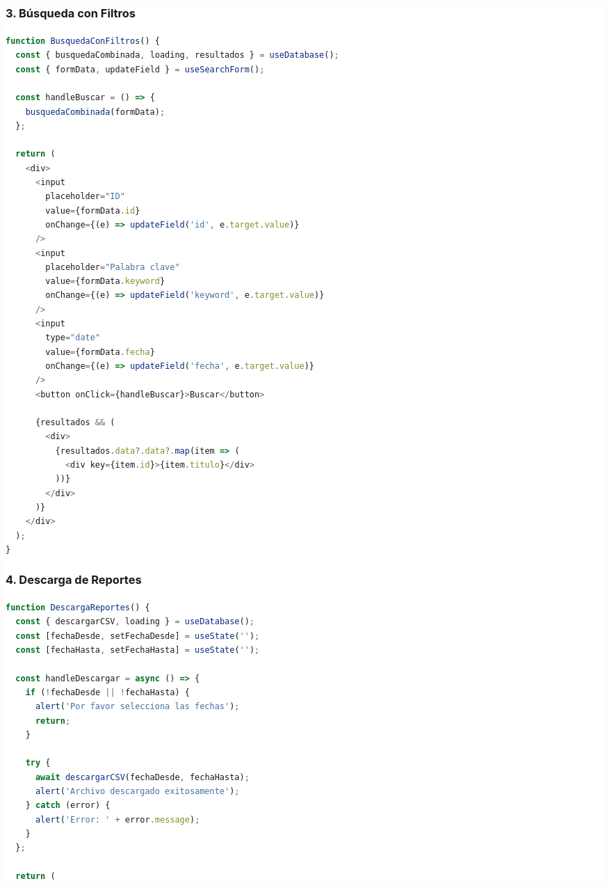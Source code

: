 ### 3. Búsqueda con Filtros
```javascript
function BusquedaConFiltros() {
  const { busquedaCombinada, loading, resultados } = useDatabase();
  const { formData, updateField } = useSearchForm();

  const handleBuscar = () => {
    busquedaCombinada(formData);
  };

  return (
    <div>
      <input
        placeholder="ID"
        value={formData.id}
        onChange={(e) => updateField('id', e.target.value)}
      />
      <input
        placeholder="Palabra clave"
        value={formData.keyword}
        onChange={(e) => updateField('keyword', e.target.value)}
      />
      <input
        type="date"
        value={formData.fecha}
        onChange={(e) => updateField('fecha', e.target.value)}
      />
      <button onClick={handleBuscar}>Buscar</button>
      
      {resultados && (
        <div>
          {resultados.data?.data?.map(item => (
            <div key={item.id}>{item.titulo}</div>
          ))}
        </div>
      )}
    </div>
  );
}
```

### 4. Descarga de Reportes
```javascript
function DescargaReportes() {
  const { descargarCSV, loading } = useDatabase();
  const [fechaDesde, setFechaDesde] = useState('');
  const [fechaHasta, setFechaHasta] = useState('');

  const handleDescargar = async () => {
    if (!fechaDesde || !fechaHasta) {
      alert('Por favor selecciona las fechas');
      return;
    }

    try {
      await descargarCSV(fechaDesde, fechaHasta);
      alert('Archivo descargado exitosamente');
    } catch (error) {
      alert('Error: ' + error.message);
    }
  };

  return (
```